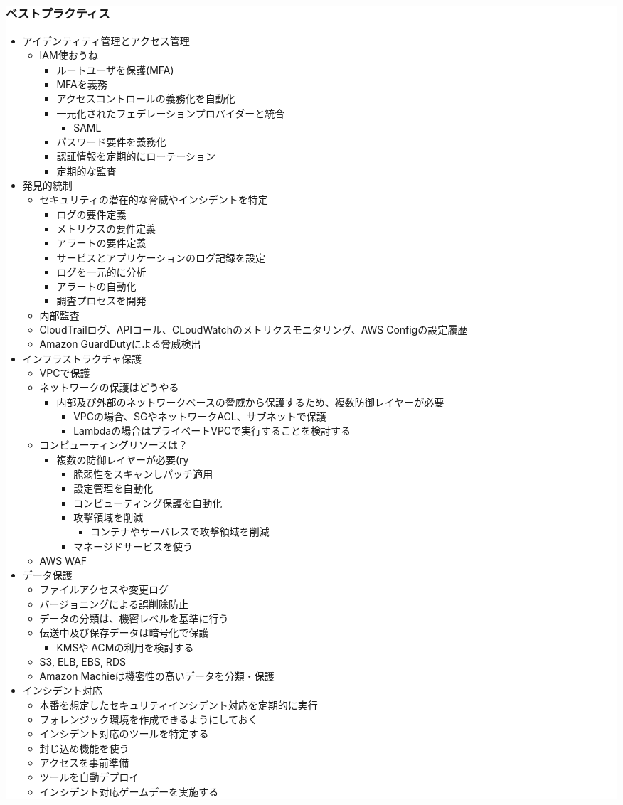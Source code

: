### ベストプラクティス

- アイデンティティ管理とアクセス管理
  - IAM使おうね
    - ルートユーザを保護(MFA)
    - MFAを義務
    - アクセスコントロールの義務化を自動化
    - 一元化されたフェデレーションプロバイダーと統合
      - SAML
    - パスワード要件を義務化
    - 認証情報を定期的にローテーション
    - 定期的な監査
- 発見的統制
  - セキュリティの潜在的な脅威やインシデントを特定
    - ログの要件定義
    - メトリクスの要件定義
    - アラートの要件定義
    - サービスとアプリケーションのログ記録を設定
    - ログを一元的に分析
    - アラートの自動化
    - 調査プロセスを開発
  - 内部監査
  - CloudTrailログ、APIコール、CLoudWatchのメトリクスモニタリング、AWS Configの設定履歴
  - Amazon GuardDutyによる脅威検出
- インフラストラクチャ保護
  - VPCで保護
  - ネットワークの保護はどうやる
    - 内部及び外部のネットワークベースの脅威から保護するため、複数防御レイヤーが必要
      - VPCの場合、SGやネットワークACL、サブネットで保護
      - Lambdaの場合はプライベートVPCで実行することを検討する
  - コンピューティングリソースは？
    - 複数の防御レイヤーが必要(ry
      - 脆弱性をスキャンしパッチ適用
      - 設定管理を自動化
      - コンピューティング保護を自動化
      - 攻撃領域を削減
        - コンテナやサーバレスで攻撃領域を削減
      - マネージドサービスを使う
  - AWS WAF
- データ保護
  - ファイルアクセスや変更ログ
  - バージョニングによる誤削除防止
  - データの分類は、機密レベルを基準に行う
  - 伝送中及び保存データは暗号化で保護
    - KMSや ACMの利用を検討する
  - S3, ELB, EBS, RDS
  - Amazon Machieは機密性の高いデータを分類・保護
- インシデント対応
  - 本番を想定したセキュリティインシデント対応を定期的に実行
  - フォレンジック環境を作成できるようにしておく
  - インシデント対応のツールを特定する
  - 封じ込め機能を使う
  - アクセスを事前準備
  - ツールを自動デプロイ
  - インシデント対応ゲームデーを実施する
